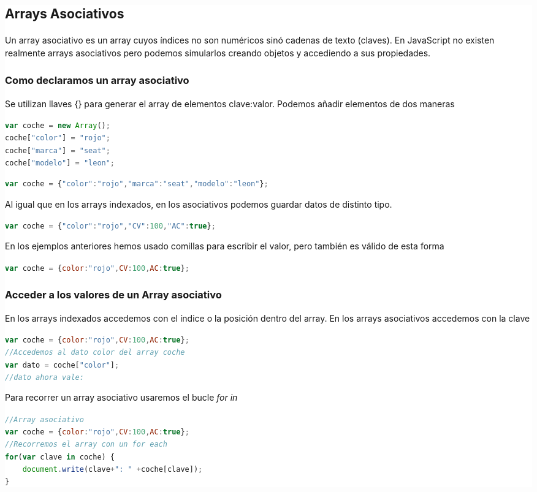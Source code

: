## Arrays Asociativos

Un array asociativo es un array cuyos índices no son numéricos sinó cadenas de texto (claves). En JavaScript no existen realmente arrays asociativos pero podemos simularlos creando objetos y accediendo a sus propiedades.

### Como declaramos un array asociativo

Se utilizan llaves {} para generar el array de elementos clave:valor. Podemos añadir elementos de dos maneras

```javascript
var coche = new Array();
coche["color"] = "rojo";
coche["marca"] = "seat";
coche["modelo"] = "leon";
```

```javascript
var coche = {"color":"rojo","marca":"seat","modelo":"leon"};
```

Al igual que en los arrays indexados, en los asociativos podemos guardar datos de distinto tipo.
```javascript
var coche = {"color":"rojo","CV":100,"AC":true};
```

En los ejemplos anteriores hemos usado comillas para escribir el valor, pero también es válido de esta forma

```javascript
var coche = {color:"rojo",CV:100,AC:true};
```

### Acceder a los valores de un Array asociativo

En los arrays indexados accedemos con el índice o la posición dentro del array. En los arrays asociativos accedemos con la clave
```javascript
var coche = {color:"rojo",CV:100,AC:true};
//Accedemos al dato color del array coche
var dato = coche["color"];
//dato ahora vale: 
```
Para recorrer un array asociativo usaremos el bucle *for in*

```javascript
//Array asociativo
var coche = {color:"rojo",CV:100,AC:true};
//Recorremos el array con un for each
for(var clave in coche) {
    document.write(clave+": " +coche[clave]);
}
```



